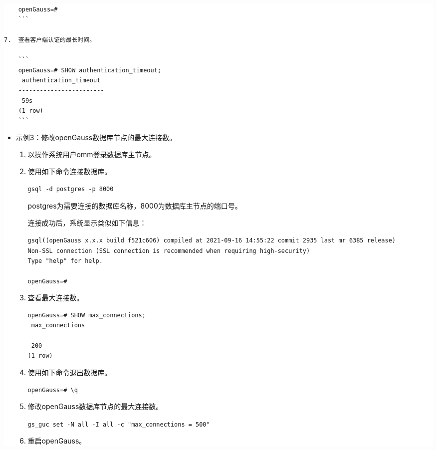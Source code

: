         openGauss=# 
        ```

    7.  查看客户端认证的最长时间。

        ```
        openGauss=# SHOW authentication_timeout;
         authentication_timeout 
        ------------------------
         59s
        (1 row)
        ```


-   示例3：修改openGauss数据库节点的最大连接数。
    1.  以操作系统用户omm登录数据库主节点。
    2.  使用如下命令连接数据库。

        ```
        gsql -d postgres -p 8000
        ```

        postgres为需要连接的数据库名称，8000为数据库主节点的端口号。

        连接成功后，系统显示类似如下信息：

        ```
        gsql((openGauss x.x.x build f521c606) compiled at 2021-09-16 14:55:22 commit 2935 last mr 6385 release)
        Non-SSL connection (SSL connection is recommended when requiring high-security)
        Type "help" for help.
        
        openGauss=# 
        ```

    3.  查看最大连接数。

        ```
        openGauss=# SHOW max_connections;
         max_connections 
        -----------------
         200
        (1 row)
        ```

    4.  使用如下命令退出数据库。

        ```
        openGauss=# \q
        ```

    5.  修改openGauss数据库节点的最大连接数。

        ```
        gs_guc set -N all -I all -c "max_connections = 500"
        ```

    6.  重启openGauss。
